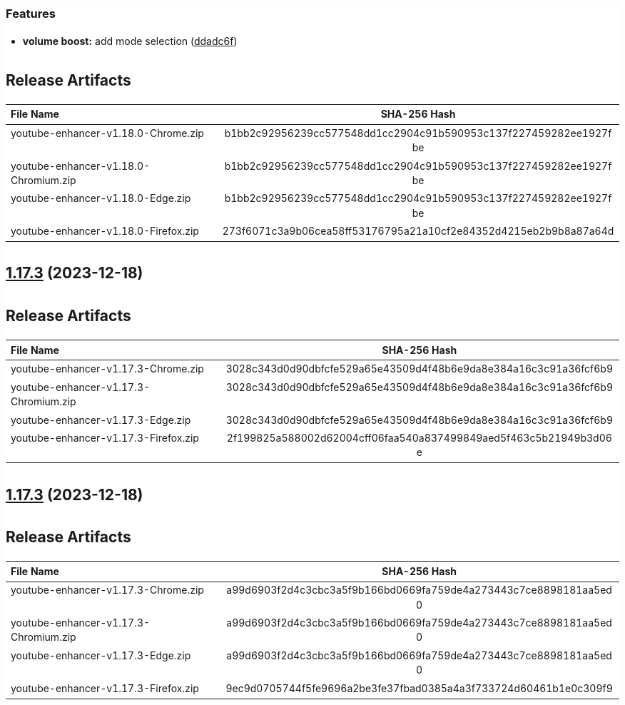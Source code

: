 
### Features

* **volume boost:** add mode selection ([ddadc6f](https://github.com/VampireChicken12/youtube-enhancer/commit/ddadc6f91ce609c756b82d7383dd0d4137a3042d))





## Release Artifacts
| File Name | SHA-256 Hash |
| :--- | :---: |
| youtube-enhancer-v1.18.0-Chrome.zip | b1bb2c92956239cc577548dd1cc2904c91b590953c137f227459282ee1927fbe |
| youtube-enhancer-v1.18.0-Chromium.zip | b1bb2c92956239cc577548dd1cc2904c91b590953c137f227459282ee1927fbe |
| youtube-enhancer-v1.18.0-Edge.zip | b1bb2c92956239cc577548dd1cc2904c91b590953c137f227459282ee1927fbe |
| youtube-enhancer-v1.18.0-Firefox.zip | 273f6071c3a9b06cea58ff53176795a21a10cf2e84352d4215eb2b9b8a87a64d |

## [1.17.3](https://github.com/VampireChicken12/youtube-enhancer/compare/v1.17.2...v1.17.3) (2023-12-18)





## Release Artifacts
| File Name | SHA-256 Hash |
| :--- | :---: |
| youtube-enhancer-v1.17.3-Chrome.zip | 3028c343d0d90dbfcfe529a65e43509d4f48b6e9da8e384a16c3c91a36fcf6b9 |
| youtube-enhancer-v1.17.3-Chromium.zip | 3028c343d0d90dbfcfe529a65e43509d4f48b6e9da8e384a16c3c91a36fcf6b9 |
| youtube-enhancer-v1.17.3-Edge.zip | 3028c343d0d90dbfcfe529a65e43509d4f48b6e9da8e384a16c3c91a36fcf6b9 |
| youtube-enhancer-v1.17.3-Firefox.zip | 2f199825a588002d62004cff06faa540a837499849aed5f463c5b21949b3d06e |

## [1.17.3](https://github.com/VampireChicken12/youtube-enhancer/compare/v1.17.2...v1.17.3) (2023-12-18)





## Release Artifacts
| File Name | SHA-256 Hash |
| :--- | :---: |
| youtube-enhancer-v1.17.3-Chrome.zip | a99d6903f2d4c3cbc3a5f9b166bd0669fa759de4a273443c7ce8898181aa5ed0 |
| youtube-enhancer-v1.17.3-Chromium.zip | a99d6903f2d4c3cbc3a5f9b166bd0669fa759de4a273443c7ce8898181aa5ed0 |
| youtube-enhancer-v1.17.3-Edge.zip | a99d6903f2d4c3cbc3a5f9b166bd0669fa759de4a273443c7ce8898181aa5ed0 |
| youtube-enhancer-v1.17.3-Firefox.zip | 9ec9d0705744f5fe9696a2be3fe37fbad0385a4a3f733724d60461b1e0c309f9 |
